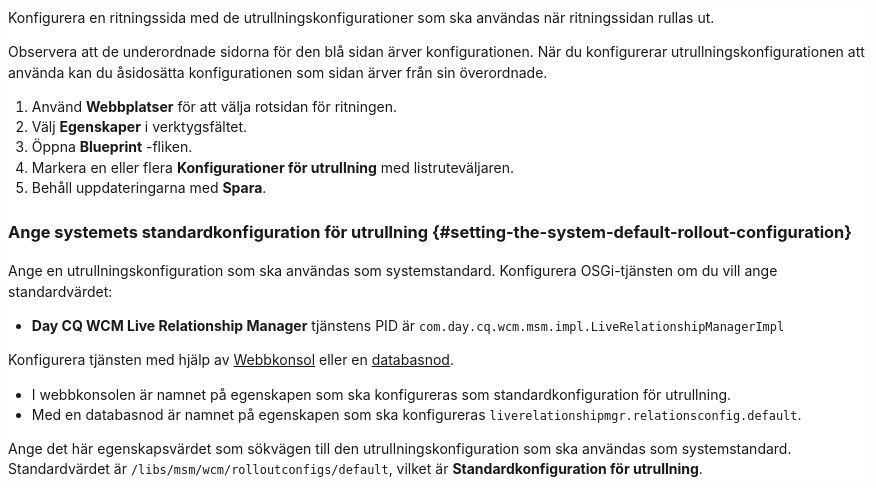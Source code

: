 Konfigurera en ritningssida med de utrullningskonfigurationer som ska användas när ritningssidan rullas ut.

Observera att de underordnade sidorna för den blå sidan ärver konfigurationen. När du konfigurerar utrullningskonfigurationen att använda kan du åsidosätta konfigurationen som sidan ärver från sin överordnade.

1. Använd **Webbplatser** för att välja rotsidan för ritningen.
1. Välj **Egenskaper** i verktygsfältet.
1. Öppna **Blueprint** -fliken.
1. Markera en eller flera **Konfigurationer för utrullning** med listruteväljaren.
1. Behåll uppdateringarna med **Spara**.

### Ange systemets standardkonfiguration för utrullning {#setting-the-system-default-rollout-configuration}

Ange en utrullningskonfiguration som ska användas som systemstandard. Konfigurera OSGi-tjänsten om du vill ange standardvärdet:

* **Day CQ WCM Live Relationship Manager**
tjänstens PID är 
`com.day.cq.wcm.msm.impl.LiveRelationshipManagerImpl`

Konfigurera tjänsten med hjälp av [Webbkonsol](/help/sites-deploying/configuring-osgi.md#osgi-configuration-with-the-web-console) eller en [databasnod](/help/sites-deploying/configuring-osgi.md#osgi-configuration-in-the-repository).

* I webbkonsolen är namnet på egenskapen som ska konfigureras som standardkonfiguration för utrullning.
* Med en databasnod är namnet på egenskapen som ska konfigureras `liverelationshipmgr.relationsconfig.default`.

Ange det här egenskapsvärdet som sökvägen till den utrullningskonfiguration som ska användas som systemstandard. Standardvärdet är `/libs/msm/wcm/rolloutconfigs/default`, vilket är **Standardkonfiguration för utrullning**.
